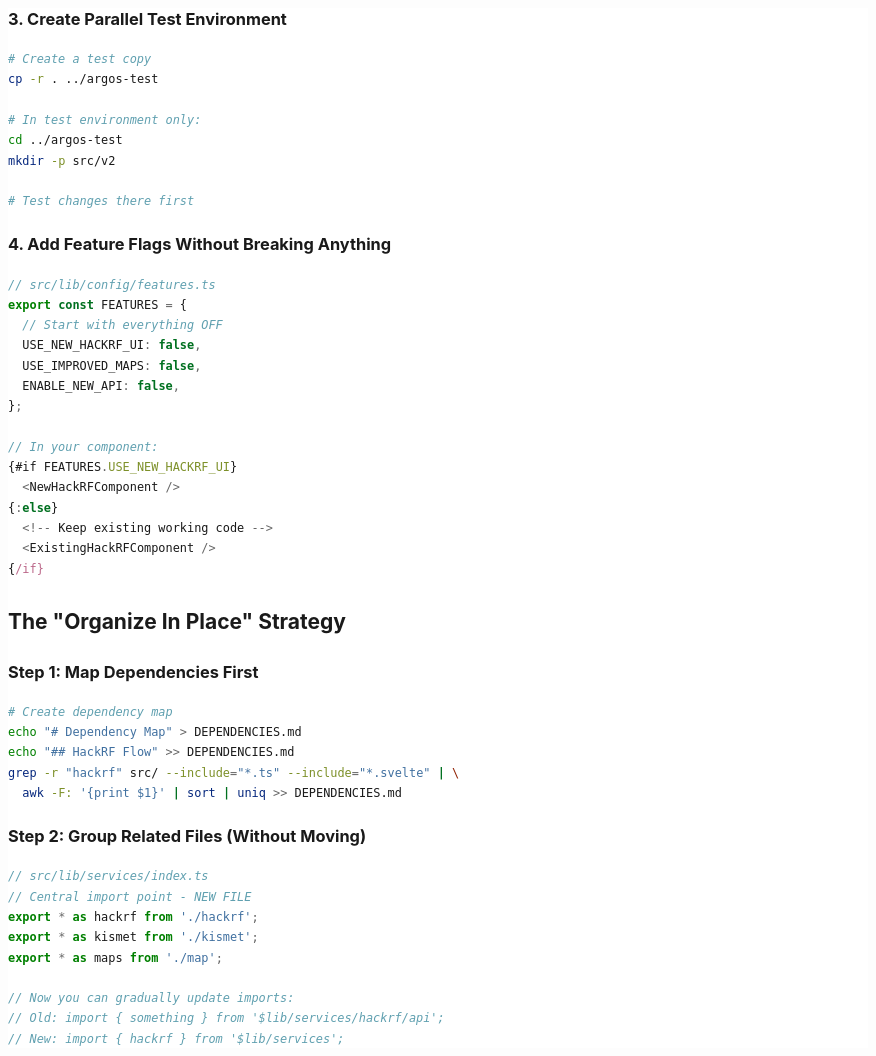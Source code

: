 ### 3. Create Parallel Test Environment

```bash
# Create a test copy
cp -r . ../argos-test

# In test environment only:
cd ../argos-test
mkdir -p src/v2

# Test changes there first
```

### 4. Add Feature Flags Without Breaking Anything

```typescript
// src/lib/config/features.ts
export const FEATURES = {
  // Start with everything OFF
  USE_NEW_HACKRF_UI: false,
  USE_IMPROVED_MAPS: false,
  ENABLE_NEW_API: false,
};

// In your component:
{#if FEATURES.USE_NEW_HACKRF_UI}
  <NewHackRFComponent />
{:else}
  <!-- Keep existing working code -->
  <ExistingHackRFComponent />
{/if}
```

## The "Organize In Place" Strategy

### Step 1: Map Dependencies First
```bash
# Create dependency map
echo "# Dependency Map" > DEPENDENCIES.md
echo "## HackRF Flow" >> DEPENDENCIES.md
grep -r "hackrf" src/ --include="*.ts" --include="*.svelte" | \
  awk -F: '{print $1}' | sort | uniq >> DEPENDENCIES.md
```

### Step 2: Group Related Files (Without Moving)
```typescript
// src/lib/services/index.ts
// Central import point - NEW FILE
export * as hackrf from './hackrf';
export * as kismet from './kismet';
export * as maps from './map';

// Now you can gradually update imports:
// Old: import { something } from '$lib/services/hackrf/api';
// New: import { hackrf } from '$lib/services';
```
